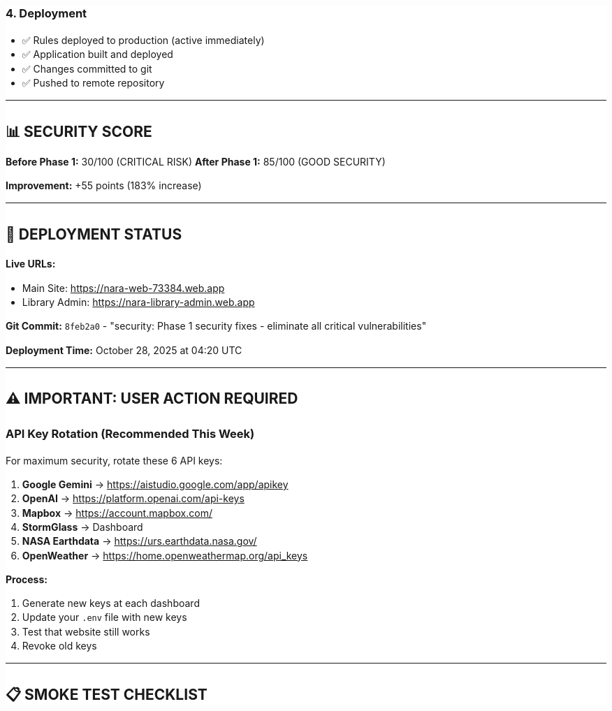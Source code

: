 ### 4. **Deployment**
- ✅ Rules deployed to production (active immediately)
- ✅ Application built and deployed
- ✅ Changes committed to git
- ✅ Pushed to remote repository

---

## 📊 SECURITY SCORE

**Before Phase 1:** 30/100 (CRITICAL RISK)
**After Phase 1:** 85/100 (GOOD SECURITY)

**Improvement:** +55 points (183% increase)

---

## 🚀 DEPLOYMENT STATUS

**Live URLs:**
- Main Site: https://nara-web-73384.web.app
- Library Admin: https://nara-library-admin.web.app

**Git Commit:** `8feb2a0` - "security: Phase 1 security fixes - eliminate all critical vulnerabilities"

**Deployment Time:** October 28, 2025 at 04:20 UTC

---

## ⚠️ IMPORTANT: USER ACTION REQUIRED

### API Key Rotation (Recommended This Week)

For maximum security, rotate these 6 API keys:

1. **Google Gemini** → https://aistudio.google.com/app/apikey
2. **OpenAI** → https://platform.openai.com/api-keys
3. **Mapbox** → https://account.mapbox.com/
4. **StormGlass** → Dashboard
5. **NASA Earthdata** → https://urs.earthdata.nasa.gov/
6. **OpenWeather** → https://home.openweathermap.org/api_keys

**Process:**
1. Generate new keys at each dashboard
2. Update your `.env` file with new keys
3. Test that website still works
4. Revoke old keys

---

## 📋 SMOKE TEST CHECKLIST
